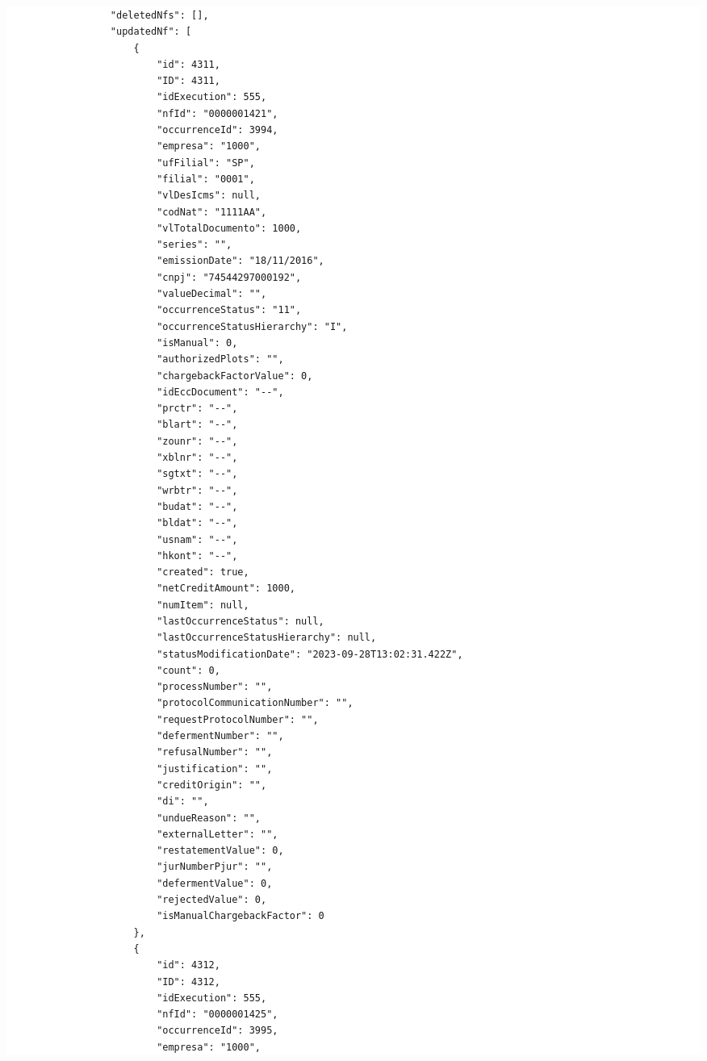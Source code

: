 				      "deletedNfs": [],
				      "updatedNf": [
				          {
				              "id": 4311,
				              "ID": 4311,
				              "idExecution": 555,
				              "nfId": "0000001421",
				              "occurrenceId": 3994,
				              "empresa": "1000",
				              "ufFilial": "SP",
				              "filial": "0001",
				              "vlDesIcms": null,
				              "codNat": "1111AA",
				              "vlTotalDocumento": 1000,
				              "series": "",
				              "emissionDate": "18/11/2016",
				              "cnpj": "74544297000192",
				              "valueDecimal": "",
				              "occurrenceStatus": "11",
				              "occurrenceStatusHierarchy": "I",
				              "isManual": 0,
				              "authorizedPlots": "",
				              "chargebackFactorValue": 0,
				              "idEccDocument": "--",
				              "prctr": "--",
				              "blart": "--",
				              "zounr": "--",
				              "xblnr": "--",
				              "sgtxt": "--",
				              "wrbtr": "--",
				              "budat": "--",
				              "bldat": "--",
				              "usnam": "--",
				              "hkont": "--",
				              "created": true,
				              "netCreditAmount": 1000,
				              "numItem": null,
				              "lastOccurrenceStatus": null,
				              "lastOccurrenceStatusHierarchy": null,
				              "statusModificationDate": "2023-09-28T13:02:31.422Z",
				              "count": 0,
				              "processNumber": "",
				              "protocolCommunicationNumber": "",
				              "requestProtocolNumber": "",
				              "defermentNumber": "",
				              "refusalNumber": "",
				              "justification": "",
				              "creditOrigin": "",
				              "di": "",
				              "undueReason": "",
				              "externalLetter": "",
				              "restatementValue": 0,
				              "jurNumberPjur": "",
				              "defermentValue": 0,
				              "rejectedValue": 0,
				              "isManualChargebackFactor": 0
				          },
				          {
				              "id": 4312,
				              "ID": 4312,
				              "idExecution": 555,
				              "nfId": "0000001425",
				              "occurrenceId": 3995,
				              "empresa": "1000",